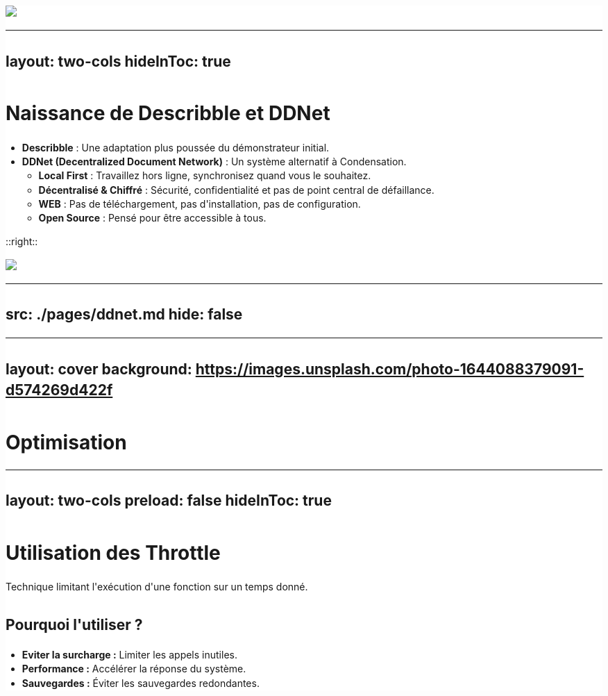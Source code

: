 <div class="flex flex-col items-center justify-center w-full h-full">
    <img src="/undraw_warning.svg" />
</div>

---
layout: two-cols
hideInToc: true
---

# Naissance de Describble et DDNet

- **Describble** : Une adaptation plus poussée du démonstrateur initial.
- **DDNet (Decentralized Document Network)** : Un système alternatif à Condensation.
    - **Local First** : Travaillez hors ligne, synchronisez quand vous le souhaitez.
    - **Décentralisé & Chiffré** : Sécurité, confidentialité et pas de point central de défaillance.
    - **WEB** : Pas de téléchargement, pas d'installation, pas de configuration.
    - **Open Source** : Pensé pour être accessible à tous.

::right::

<div class="flex flex-col items-center justify-center w-full h-full">
    <img src="/undraw_lightbulb.svg" />
</div>

---
src: ./pages/ddnet.md
hide: false
---

---
layout: cover
background: https://images.unsplash.com/photo-1644088379091-d574269d422f
---

# Optimisation


---
layout: two-cols
preload: false
hideInToc: true
---

# Utilisation des Throttle

Technique limitant l'exécution d'une fonction sur un temps donné.

## Pourquoi l'utiliser ?
- **Eviter la surcharge :** Limiter les appels inutiles.
- **Performance :** Accélérer la réponse du système.
- **Sauvegardes :** Éviter les sauvegardes redondantes.
